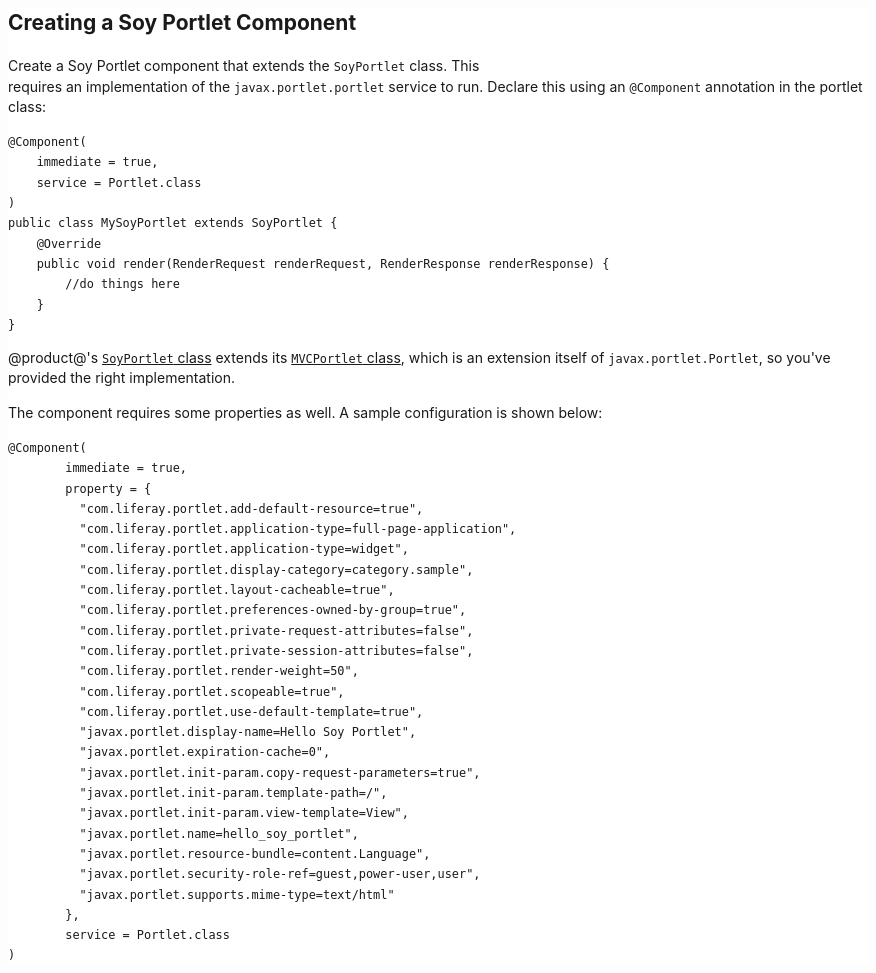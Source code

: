 ## Creating a Soy Portlet Component

Create a Soy Portlet component that extends the `SoyPortlet` class. This    
requires an implementation of the `javax.portlet.portlet` service to run. 
Declare this using an `@Component` annotation in the portlet class:

    @Component(
        immediate = true,
        service = Portlet.class
    )
    public class MySoyPortlet extends SoyPortlet {
        @Override
        public void render(RenderRequest renderRequest, RenderResponse renderResponse) {
            //do things here
        }
    }

@product@'s 
[`SoyPortlet` class](https://github.com/liferay/com-liferay-portal-portlet-bridge/blob/7.0.x/portal-portlet-bridge-soy/src/main/java/com/liferay/portal/portlet/bridge/soy/SoyPortlet.java)
extends its
[`MVCPortlet` class](@platform-ref@/7.0-latest/javadocs/portal-kernel/com/liferay/portal/kernel/portlet/bridges/mvc/MVCPortlet.html),
which is an extension itself of `javax.portlet.Portlet`, so you've provided the
right implementation.

The component requires some properties as well. A sample configuration is shown
below:

    @Component(
            immediate = true,
            property = {
              "com.liferay.portlet.add-default-resource=true",
              "com.liferay.portlet.application-type=full-page-application",
              "com.liferay.portlet.application-type=widget",
              "com.liferay.portlet.display-category=category.sample",
              "com.liferay.portlet.layout-cacheable=true",
              "com.liferay.portlet.preferences-owned-by-group=true",
              "com.liferay.portlet.private-request-attributes=false",
              "com.liferay.portlet.private-session-attributes=false",
              "com.liferay.portlet.render-weight=50",
              "com.liferay.portlet.scopeable=true",
              "com.liferay.portlet.use-default-template=true",
              "javax.portlet.display-name=Hello Soy Portlet",
              "javax.portlet.expiration-cache=0",
              "javax.portlet.init-param.copy-request-parameters=true",
              "javax.portlet.init-param.template-path=/",
              "javax.portlet.init-param.view-template=View",
              "javax.portlet.name=hello_soy_portlet",
              "javax.portlet.resource-bundle=content.Language",
              "javax.portlet.security-role-ref=guest,power-user,user",
              "javax.portlet.supports.mime-type=text/html"
            },
            service = Portlet.class
    )
